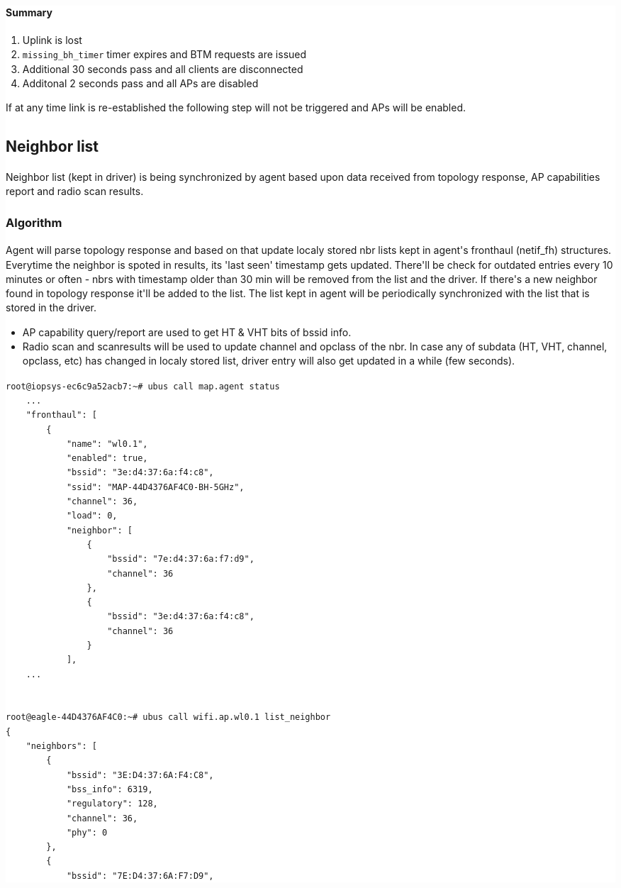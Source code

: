 #### Summary
1. Uplink is lost
2. `missing_bh_timer` timer expires and BTM requests are issued
3. Additional 30 seconds pass and all clients are disconnected
4. Additonal 2 seconds pass and all APs are disabled

If at any time link is re-established the following step will not be triggered
and APs will be enabled.

## Neighbor list
Neighbor list (kept in driver) is being synchronized by agent based upon data
received from topology response, AP capabilities report and radio scan results.

### Algorithm
Agent will parse topology response and based on that update localy stored nbr
lists kept in agent's fronthaul (netif_fh) structures. Everytime the neighbor
is spoted in results, its 'last seen' timestamp gets updated.
There'll be check for outdated entries every 10 minutes or often - nbrs with
timestamp older than 30 min will be removed from the list and the driver.
If there's a new neighbor found in topology response it'll be added to the list.
The list kept in agent will be periodically synchronized with the list that is
stored in the driver.
* AP capability query/report are used to get HT & VHT bits of bssid info.
* Radio scan and scanresults will be used to update channel and opclass of the nbr.
In case any of subdata (HT, VHT, channel, opclass, etc) has changed in localy
stored list, driver entry will also get updated in a while (few seconds).

```
root@iopsys-ec6c9a52acb7:~# ubus call map.agent status
    ...
	"fronthaul": [
		{
			"name": "wl0.1",
			"enabled": true,
			"bssid": "3e:d4:37:6a:f4:c8",
			"ssid": "MAP-44D4376AF4C0-BH-5GHz",
			"channel": 36,
			"load": 0,
			"neighbor": [
				{
					"bssid": "7e:d4:37:6a:f7:d9",
					"channel": 36
				},
				{
					"bssid": "3e:d4:37:6a:f4:c8",
					"channel": 36
				}
			],
	...


root@eagle-44D4376AF4C0:~# ubus call wifi.ap.wl0.1 list_neighbor
{
	"neighbors": [
		{
			"bssid": "3E:D4:37:6A:F4:C8",
			"bss_info": 6319,
			"regulatory": 128,
			"channel": 36,
			"phy": 0
		},
		{
			"bssid": "7E:D4:37:6A:F7:D9",
```